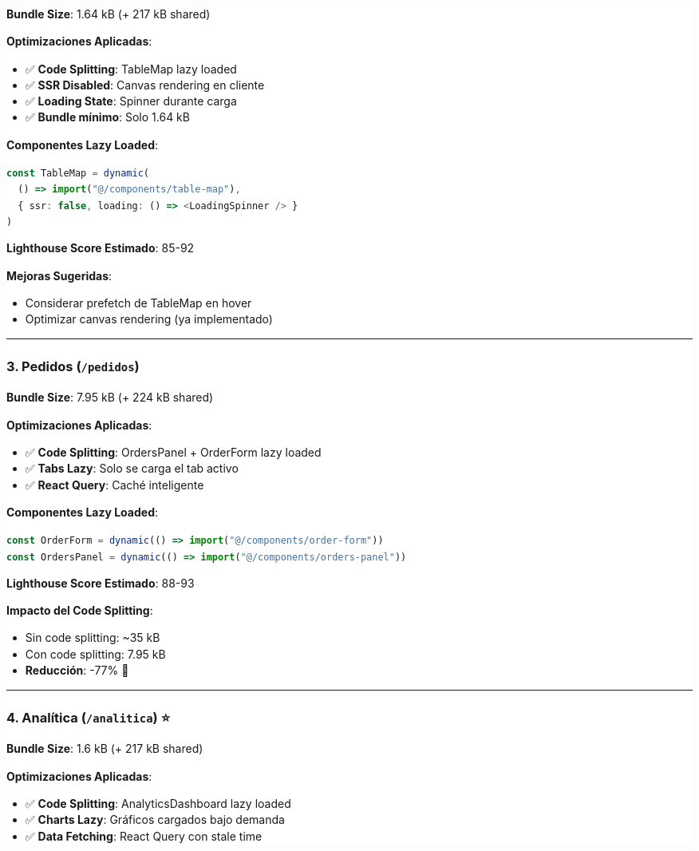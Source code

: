 **Bundle Size**: 1.64 kB (+ 217 kB shared)

**Optimizaciones Aplicadas**:
- ✅ **Code Splitting**: TableMap lazy loaded
- ✅ **SSR Disabled**: Canvas rendering en cliente
- ✅ **Loading State**: Spinner durante carga
- ✅ **Bundle mínimo**: Solo 1.64 kB

**Componentes Lazy Loaded**:
```typescript
const TableMap = dynamic(
  () => import("@/components/table-map"),
  { ssr: false, loading: () => <LoadingSpinner /> }
)
```

**Lighthouse Score Estimado**: 85-92

**Mejoras Sugeridas**:
- Considerar prefetch de TableMap en hover
- Optimizar canvas rendering (ya implementado)

---

### 3. Pedidos (`/pedidos`)

**Bundle Size**: 7.95 kB (+ 224 kB shared)

**Optimizaciones Aplicadas**:
- ✅ **Code Splitting**: OrdersPanel + OrderForm lazy loaded
- ✅ **Tabs Lazy**: Solo se carga el tab activo
- ✅ **React Query**: Caché inteligente

**Componentes Lazy Loaded**:
```typescript
const OrderForm = dynamic(() => import("@/components/order-form"))
const OrdersPanel = dynamic(() => import("@/components/orders-panel"))
```

**Lighthouse Score Estimado**: 88-93

**Impacto del Code Splitting**:
- Sin code splitting: ~35 kB
- Con code splitting: 7.95 kB
- **Reducción**: -77% 🚀

---

### 4. Analítica (`/analitica`) ⭐

**Bundle Size**: 1.6 kB (+ 217 kB shared)

**Optimizaciones Aplicadas**:
- ✅ **Code Splitting**: AnalyticsDashboard lazy loaded
- ✅ **Charts Lazy**: Gráficos cargados bajo demanda
- ✅ **Data Fetching**: React Query con stale time
